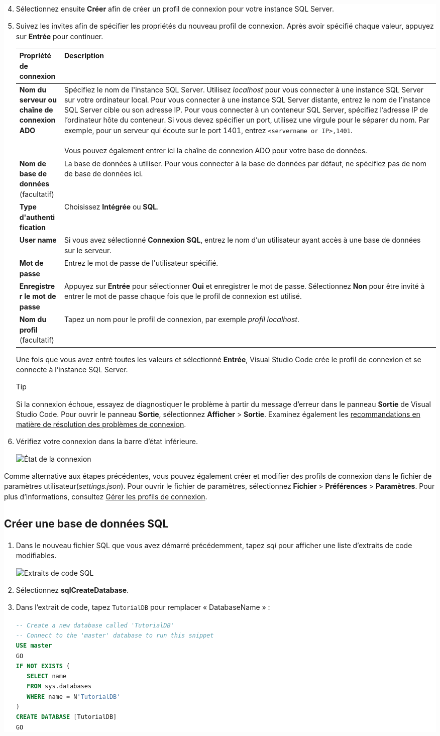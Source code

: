 4. Sélectionnez ensuite **Créer** afin de créer un profil de connexion pour votre instance SQL Server.

5. Suivez les invites afin de spécifier les propriétés du nouveau profil de connexion. Après avoir spécifié chaque valeur, appuyez sur **Entrée** pour continuer.

   | Propriété de connexion | Description |
   |---|---|
   | **Nom du serveur ou chaîne de connexion ADO** | Spécifiez le nom de l'instance SQL Server. Utilisez *localhost* pour vous connecter à une instance SQL Server sur votre ordinateur local. Pour vous connecter à une instance SQL Server distante, entrez le nom de l’instance SQL Server cible ou son adresse IP. Pour vous connecter à un conteneur SQL Server, spécifiez l’adresse IP de l’ordinateur hôte du conteneur. Si vous devez spécifier un port, utilisez une virgule pour le séparer du nom. Par exemple, pour un serveur qui écoute sur le port 1401, entrez `<servername or IP>,1401`.<br/><br/>Vous pouvez également entrer ici la chaîne de connexion ADO pour votre base de données. |
   | **Nom de base de données** (facultatif) | La base de données à utiliser. Pour vous connecter à la base de données par défaut, ne spécifiez pas de nom de base de données ici. |
   | **Type d'authentification** | Choisissez **Intégrée** ou **SQL**. |
   | **User name** | Si vous avez sélectionné **Connexion SQL**, entrez le nom d’un utilisateur ayant accès à une base de données sur le serveur. |
   | **Mot de passe** | Entrez le mot de passe de l'utilisateur spécifié. |
   | **Enregistrer le mot de passe** | Appuyez sur **Entrée** pour sélectionner **Oui** et enregistrer le mot de passe. Sélectionnez **Non** pour être invité à entrer le mot de passe chaque fois que le profil de connexion est utilisé. |
   | **Nom du profil** (facultatif) | Tapez un nom pour le profil de connexion, par exemple *profil localhost*. |

   Une fois que vous avez entré toutes les valeurs et sélectionné **Entrée**, Visual Studio Code crée le profil de connexion et se connecte à l’instance SQL Server.

   > [!TIP]
   > Si la connexion échoue, essayez de diagnostiquer le problème à partir du message d’erreur dans le panneau **Sortie** de Visual Studio Code. Pour ouvrir le panneau **Sortie**, sélectionnez **Afficher** > **Sortie**. Examinez également les [recommandations en matière de résolution des problèmes de connexion](../linux/sql-server-linux-troubleshooting-guide.md).

6. Vérifiez votre connexion dans la barre d’état inférieure.

   ![État de la connexion](./media/sql-server-develop-use-vscode/vscode-connection-status.png)

Comme alternative aux étapes précédentes, vous pouvez également créer et modifier des profils de connexion dans le fichier de paramètres utilisateur(*settings.json*). Pour ouvrir le fichier de paramètres, sélectionnez **Fichier** > **Préférences** > **Paramètres**. Pour plus d’informations, consultez [Gérer les profils de connexion](https://github.com/Microsoft/vscode-mssql/wiki/manage-connection-profiles).

## <a name="create-a-sql-database"></a>Créer une base de données SQL

1. Dans le nouveau fichier SQL que vous avez démarré précédemment, tapez *sql* pour afficher une liste d’extraits de code modifiables.

   ![Extraits de code SQL](./media/sql-server-develop-use-vscode/vscode-sql-snippets.png)

2. Sélectionnez **sqlCreateDatabase**.

3. Dans l’extrait de code, tapez `TutorialDB` pour remplacer « DatabaseName » :

   ```sql
   -- Create a new database called 'TutorialDB'
   -- Connect to the 'master' database to run this snippet
   USE master
   GO
   IF NOT EXISTS (
      SELECT name
      FROM sys.databases
      WHERE name = N'TutorialDB'
   )
   CREATE DATABASE [TutorialDB]
   GO
   ```
